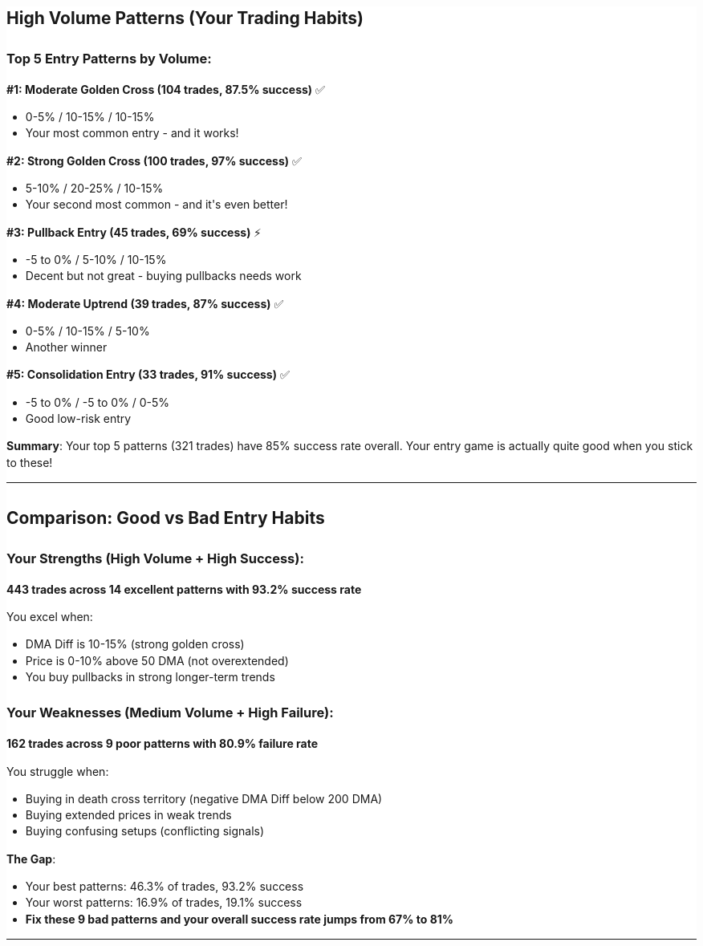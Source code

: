 ## High Volume Patterns (Your Trading Habits)

### Top 5 Entry Patterns by Volume:

**#1: Moderate Golden Cross (104 trades, 87.5% success)** ✅
- 0-5% / 10-15% / 10-15%
- Your most common entry - and it works!

**#2: Strong Golden Cross (100 trades, 97% success)** ✅
- 5-10% / 20-25% / 10-15%
- Your second most common - and it's even better!

**#3: Pullback Entry (45 trades, 69% success)** ⚡
- -5 to 0% / 5-10% / 10-15%
- Decent but not great - buying pullbacks needs work

**#4: Moderate Uptrend (39 trades, 87% success)** ✅
- 0-5% / 10-15% / 5-10%
- Another winner

**#5: Consolidation Entry (33 trades, 91% success)** ✅
- -5 to 0% / -5 to 0% / 0-5%
- Good low-risk entry

**Summary**: Your top 5 patterns (321 trades) have 85% success rate overall. Your entry game is actually quite good when you stick to these!

---

## Comparison: Good vs Bad Entry Habits

### Your Strengths (High Volume + High Success):

**443 trades across 14 excellent patterns with 93.2% success rate**

You excel when:
- DMA Diff is 10-15% (strong golden cross)
- Price is 0-10% above 50 DMA (not overextended)
- You buy pullbacks in strong longer-term trends

### Your Weaknesses (Medium Volume + High Failure):

**162 trades across 9 poor patterns with 80.9% failure rate**

You struggle when:
- Buying in death cross territory (negative DMA Diff below 200 DMA)
- Buying extended prices in weak trends
- Buying confusing setups (conflicting signals)

**The Gap**: 
- Your best patterns: 46.3% of trades, 93.2% success
- Your worst patterns: 16.9% of trades, 19.1% success
- **Fix these 9 bad patterns and your overall success rate jumps from 67% to 81%**

---